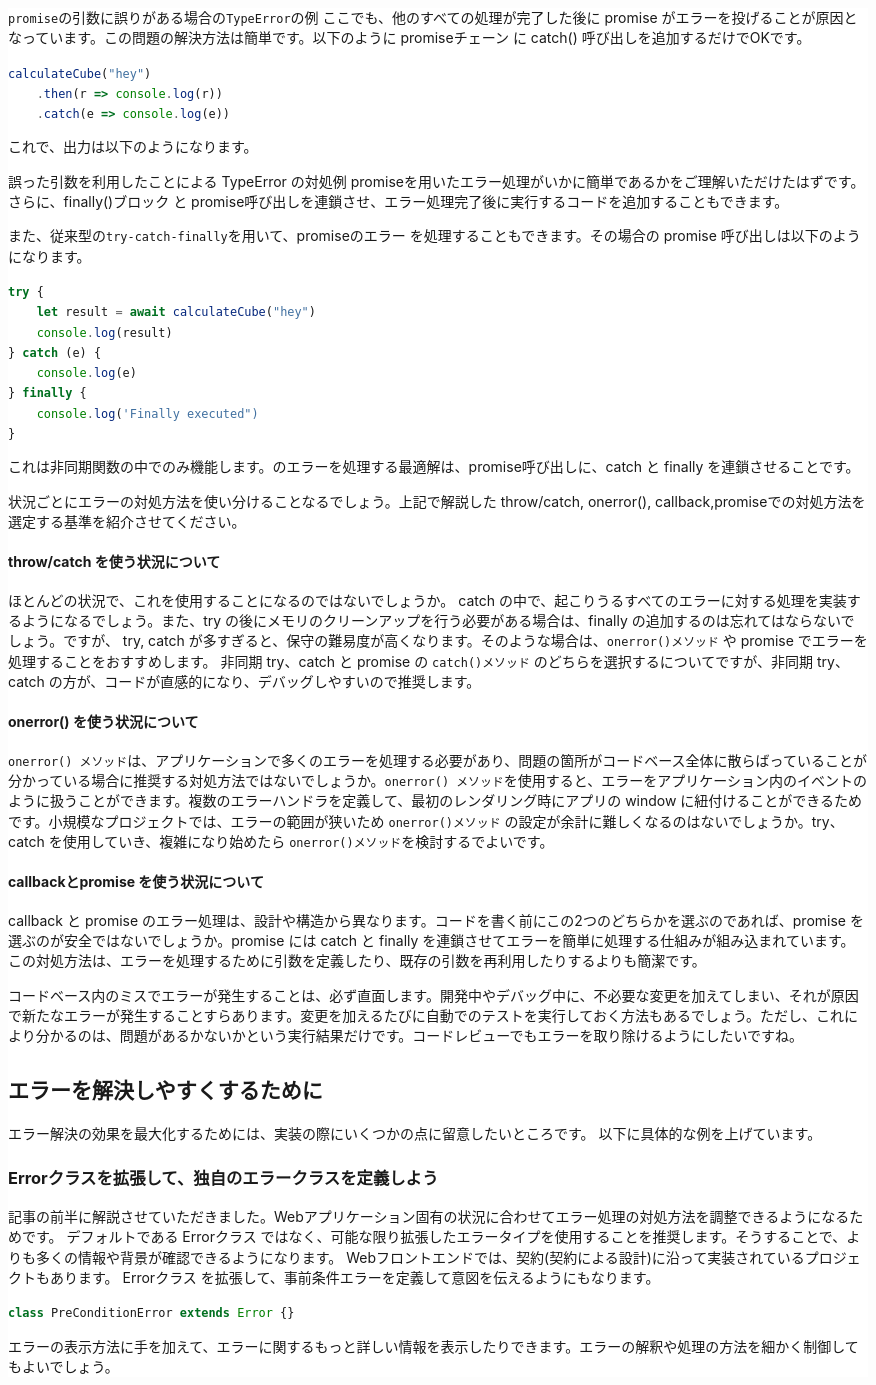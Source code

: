 `promise`の引数に誤りがある場合の`TypeError`の例
ここでも、他のすべての処理が完了した後に promise がエラーを投げることが原因となっています。この問題の解決方法は簡単です。以下のように promiseチェーン に catch() 呼び出しを追加するだけでOKです。
```javascript
calculateCube("hey")
    .then(r => console.log(r))
    .catch(e => console.log(e))
```
これで、出力は以下のようになります。

誤った引数を利用したことによる TypeError の対処例
promiseを用いたエラー処理がいかに簡単であるかをご理解いただけたはずです。さらに、finally()ブロック と promise呼び出しを連鎖させ、エラー処理完了後に実行するコードを追加することもできます。

また、従来型の`try-catch-finally`を用いて、promiseのエラー を処理することもできます。その場合の promise 呼び出しは以下のようになります。
```javascript
try {
    let result = await calculateCube("hey")
    console.log(result)
} catch (e) {
    console.log(e)
} finally {
    console.log('Finally executed")
}
```
これは非同期関数の中でのみ機能します。のエラーを処理する最適解は、promise呼び出しに、catch と finally を連鎖させることです。

状況ごとにエラーの対処方法を使い分けることなるでしょう。上記で解説した throw/catch, onerror(), callback,promiseでの対処方法を選定する基準を紹介させてください。

#### throw/catch を使う状況について
ほとんどの状況で、これを使用することになるのではないでしょうか。 catch の中で、起こりうるすべてのエラーに対する処理を実装するようになるでしょう。また、try の後にメモリのクリーンアップを行う必要がある場合は、finally の追加するのは忘れてはならないでしょう。ですが、 try, catch が多すぎると、保守の難易度が高くなります。そのような場合は、`onerror()メソッド` や promise でエラーを処理することをおすすめします。 非同期 try、catch と promise の `catch()メソッド` のどちらを選択するについてですが、非同期 try、catch の方が、コードが直感的になり、デバッグしやすいので推奨します。

#### onerror() を使う状況について
`onerror() メソッド`は、アプリケーションで多くのエラーを処理する必要があり、問題の箇所がコードベース全体に散らばっていることが分かっている場合に推奨する対処方法ではないでしょうか。`onerror() メソッド`を使用すると、エラーをアプリケーション内のイベントのように扱うことができます。複数のエラーハンドラを定義して、最初のレンダリング時にアプリの window に紐付けることができるためです。小規模なプロジェクトでは、エラーの範囲が狭いため `onerror()メソッド` の設定が余計に難しくなるのはないでしょうか。try、catch を使用していき、複雑になり始めたら `onerror()メソッド`を検討するでよいです。

#### callbackとpromise を使う状況について
callback と promise のエラー処理は、設計や構造から異なります。コードを書く前にこの2つのどちらかを選ぶのであれば、promise を選ぶのが安全ではないでしょうか。promise には catch と finally を連鎖させてエラーを簡単に処理する仕組みが組み込まれています。この対処方法は、エラーを処理するために引数を定義したり、既存の引数を再利用したりするよりも簡潔です。

コードベース内のミスでエラーが発生することは、必ず直面します。開発中やデバッグ中に、不必要な変更を加えてしまい、それが原因で新たなエラーが発生することすらあります。変更を加えるたびに自動でのテストを実行しておく方法もあるでしょう。ただし、これにより分かるのは、問題があるかないかという実行結果だけです。コードレビューでもエラーを取り除けるようにしたいですね。

## エラーを解決しやすくするために
エラー解決の効果を最大化するためには、実装の際にいくつかの点に留意したいところです。
以下に具体的な例を上げています。

### Errorクラスを拡張して、独自のエラークラスを定義しよう
記事の前半に解説させていただきました。Webアプリケーション固有の状況に合わせてエラー処理の対処方法を調整できるようになるためです。
デフォルトである Errorクラス ではなく、可能な限り拡張したエラータイプを使用することを推奨します。そうすることで、よりも多くの情報や背景が確認できるようになります。
Webフロントエンドでは、契約(契約による設計)に沿って実装されているプロジェクトもあります。
Errorクラス を拡張して、事前条件エラーを定義して意図を伝えるようにもなります。
```javascript
class PreConditionError extends Error {}
```
エラーの表示方法に手を加えて、エラーに関するもっと詳しい情報を表示したりできます。エラーの解釈や処理の方法を細かく制御してもよいでしょう。
